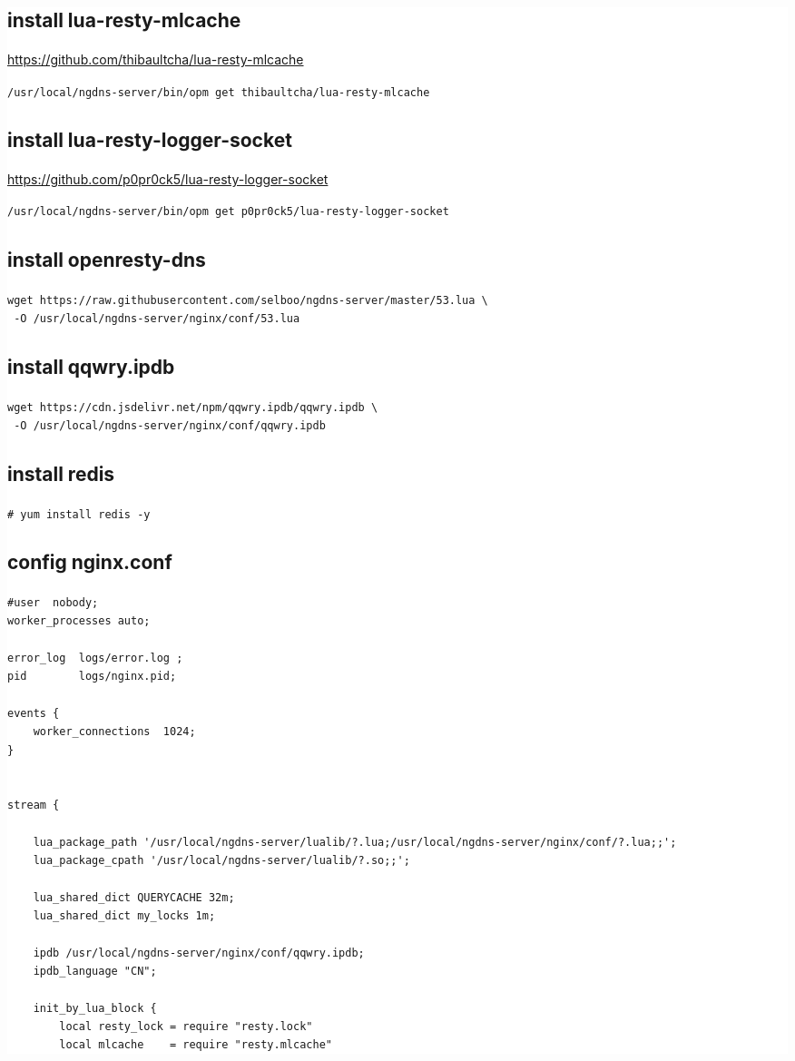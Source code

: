 ## install lua-resty-mlcache

https://github.com/thibaultcha/lua-resty-mlcache

```
/usr/local/ngdns-server/bin/opm get thibaultcha/lua-resty-mlcache
```

## install lua-resty-logger-socket

https://github.com/p0pr0ck5/lua-resty-logger-socket

```
/usr/local/ngdns-server/bin/opm get p0pr0ck5/lua-resty-logger-socket
```

## install openresty-dns

```
wget https://raw.githubusercontent.com/selboo/ngdns-server/master/53.lua \
 -O /usr/local/ngdns-server/nginx/conf/53.lua
```

## install qqwry.ipdb

```
wget https://cdn.jsdelivr.net/npm/qqwry.ipdb/qqwry.ipdb \
 -O /usr/local/ngdns-server/nginx/conf/qqwry.ipdb
```

## install redis

```
# yum install redis -y
```

## config nginx.conf

```
#user  nobody;
worker_processes auto;

error_log  logs/error.log ;
pid        logs/nginx.pid;

events {
    worker_connections  1024;
}


stream {

    lua_package_path '/usr/local/ngdns-server/lualib/?.lua;/usr/local/ngdns-server/nginx/conf/?.lua;;';
    lua_package_cpath '/usr/local/ngdns-server/lualib/?.so;;';

    lua_shared_dict QUERYCACHE 32m;
    lua_shared_dict my_locks 1m;

    ipdb /usr/local/ngdns-server/nginx/conf/qqwry.ipdb;
    ipdb_language "CN";

    init_by_lua_block {
        local resty_lock = require "resty.lock"
        local mlcache    = require "resty.mlcache"
```